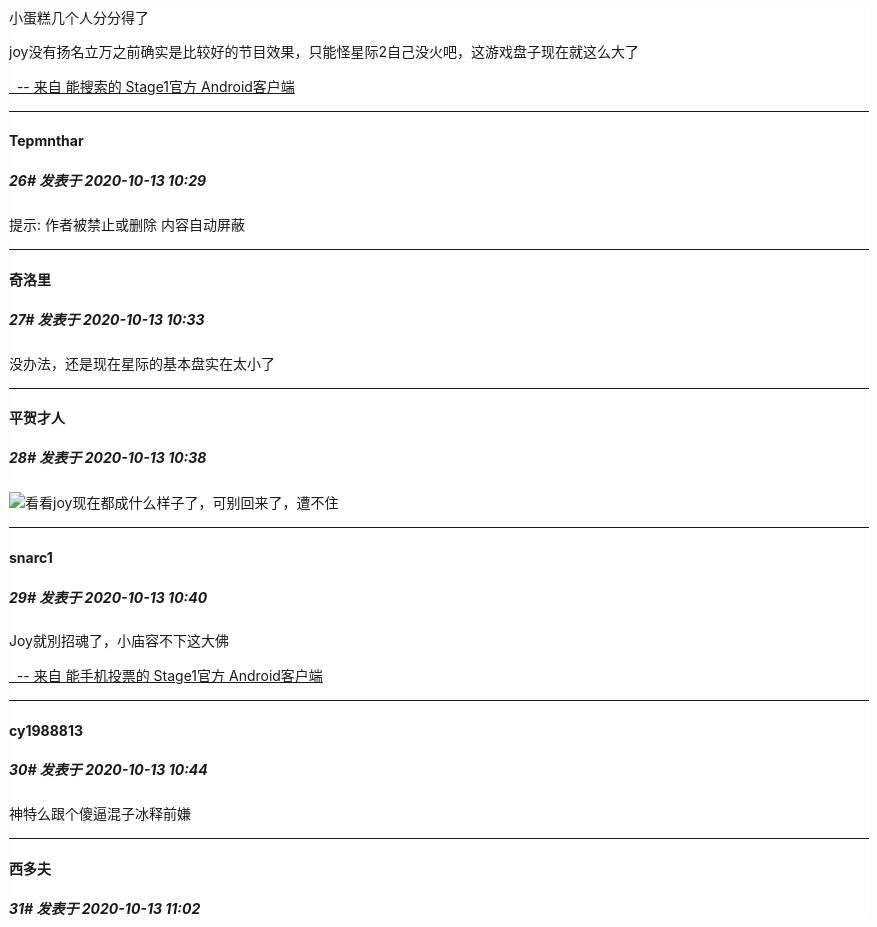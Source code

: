 小蛋糕几个人分分得了

joy没有扬名立万之前确实是比较好的节目效果，只能怪星际2自己没火吧，这游戏盘子现在就这么大了

[  -- 来自 能搜索的 Stage1官方 Android客户端](https://www.coolapk.com/apk/140634)


-----

####  Tepmnthar  
##### 26#       发表于 2020-10-13 10:29

提示: 作者被禁止或删除 内容自动屏蔽


-----

####  奇洛里  
##### 27#       发表于 2020-10-13 10:33


没办法，还是现在星际的基本盘实在太小了


-----

####  平贺才人  
##### 28#       发表于 2020-10-13 10:38


<img src="https://static.saraba1st.com/image/smiley/face2017/067.png" referrerpolicy="no-referrer">看看joy现在都成什么样子了，可别回来了，遭不住


-----

####  snarc1  
##### 29#       发表于 2020-10-13 10:40


Joy就別招魂了，小庙容不下这大佛

[  -- 来自 能手机投票的 Stage1官方 Android客户端](https://www.coolapk.com/apk/140634)


-----

####  cy1988813  
##### 30#       发表于 2020-10-13 10:44


神特么跟个傻逼混子冰释前嫌


-----

####  西多夫  
##### 31#       发表于 2020-10-13 11:02


